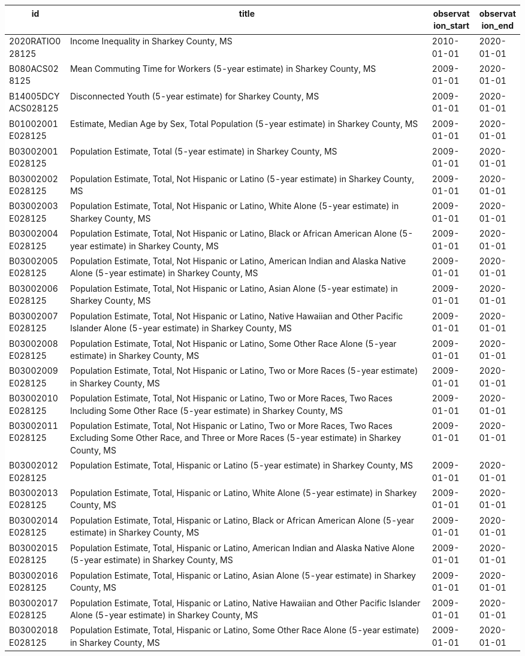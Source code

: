 | id                        | title                                                                                                                                                                       | observation_start   | observation_end   |
|---------------------------|-----------------------------------------------------------------------------------------------------------------------------------------------------------------------------|---------------------|-------------------|
| 2020RATIO028125           | Income Inequality in Sharkey County, MS                                                                                                                                     | 2010-01-01          | 2020-01-01        |
| B080ACS028125             | Mean Commuting Time for Workers (5-year estimate) in Sharkey County, MS                                                                                                     | 2009-01-01          | 2020-01-01        |
| B14005DCYACS028125        | Disconnected Youth (5-year estimate) for Sharkey County, MS                                                                                                                 | 2009-01-01          | 2020-01-01        |
| B01002001E028125          | Estimate, Median Age by Sex, Total Population (5-year estimate) in Sharkey County, MS                                                                                       | 2009-01-01          | 2020-01-01        |
| B03002001E028125          | Population Estimate, Total (5-year estimate) in Sharkey County, MS                                                                                                          | 2009-01-01          | 2020-01-01        |
| B03002002E028125          | Population Estimate, Total, Not Hispanic or Latino (5-year estimate) in Sharkey County, MS                                                                                  | 2009-01-01          | 2020-01-01        |
| B03002003E028125          | Population Estimate, Total, Not Hispanic or Latino, White Alone (5-year estimate) in Sharkey County, MS                                                                     | 2009-01-01          | 2020-01-01        |
| B03002004E028125          | Population Estimate, Total, Not Hispanic or Latino, Black or African American Alone (5-year estimate) in Sharkey County, MS                                                 | 2009-01-01          | 2020-01-01        |
| B03002005E028125          | Population Estimate, Total, Not Hispanic or Latino, American Indian and Alaska Native Alone (5-year estimate) in Sharkey County, MS                                         | 2009-01-01          | 2020-01-01        |
| B03002006E028125          | Population Estimate, Total, Not Hispanic or Latino, Asian Alone (5-year estimate) in Sharkey County, MS                                                                     | 2009-01-01          | 2020-01-01        |
| B03002007E028125          | Population Estimate, Total, Not Hispanic or Latino, Native Hawaiian and Other Pacific Islander Alone (5-year estimate) in Sharkey County, MS                                | 2009-01-01          | 2020-01-01        |
| B03002008E028125          | Population Estimate, Total, Not Hispanic or Latino, Some Other Race Alone (5-year estimate) in Sharkey County, MS                                                           | 2009-01-01          | 2020-01-01        |
| B03002009E028125          | Population Estimate, Total, Not Hispanic or Latino, Two or More Races (5-year estimate) in Sharkey County, MS                                                               | 2009-01-01          | 2020-01-01        |
| B03002010E028125          | Population Estimate, Total, Not Hispanic or Latino, Two or More Races, Two Races Including Some Other Race (5-year estimate) in Sharkey County, MS                          | 2009-01-01          | 2020-01-01        |
| B03002011E028125          | Population Estimate, Total, Not Hispanic or Latino, Two or More Races, Two Races Excluding Some Other Race, and Three or More Races (5-year estimate) in Sharkey County, MS | 2009-01-01          | 2020-01-01        |
| B03002012E028125          | Population Estimate, Total, Hispanic or Latino (5-year estimate) in Sharkey County, MS                                                                                      | 2009-01-01          | 2020-01-01        |
| B03002013E028125          | Population Estimate, Total, Hispanic or Latino, White Alone (5-year estimate) in Sharkey County, MS                                                                         | 2009-01-01          | 2020-01-01        |
| B03002014E028125          | Population Estimate, Total, Hispanic or Latino, Black or African American Alone (5-year estimate) in Sharkey County, MS                                                     | 2009-01-01          | 2020-01-01        |
| B03002015E028125          | Population Estimate, Total, Hispanic or Latino, American Indian and Alaska Native Alone (5-year estimate) in Sharkey County, MS                                             | 2009-01-01          | 2020-01-01        |
| B03002016E028125          | Population Estimate, Total, Hispanic or Latino, Asian Alone (5-year estimate) in Sharkey County, MS                                                                         | 2009-01-01          | 2020-01-01        |
| B03002017E028125          | Population Estimate, Total, Hispanic or Latino, Native Hawaiian and Other Pacific Islander Alone (5-year estimate) in Sharkey County, MS                                    | 2009-01-01          | 2020-01-01        |
| B03002018E028125          | Population Estimate, Total, Hispanic or Latino, Some Other Race Alone (5-year estimate) in Sharkey County, MS                                                               | 2009-01-01          | 2020-01-01        |